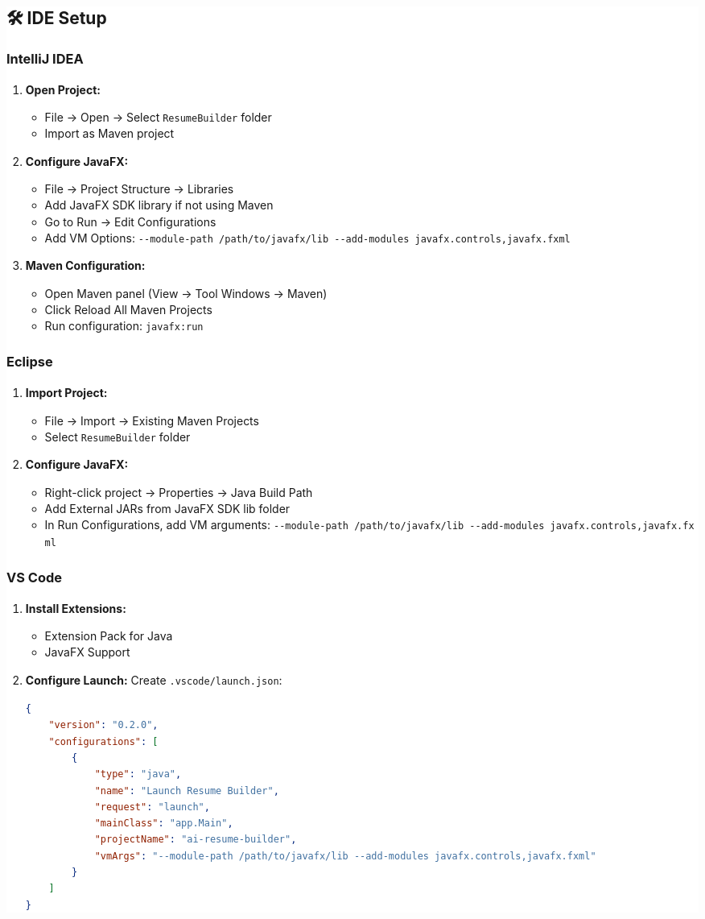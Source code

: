 ## 🛠️ IDE Setup

### IntelliJ IDEA

1. **Open Project:**
   - File → Open → Select `ResumeBuilder` folder
   - Import as Maven project

2. **Configure JavaFX:**
   - File → Project Structure → Libraries
   - Add JavaFX SDK library if not using Maven
   - Go to Run → Edit Configurations
   - Add VM Options: `--module-path /path/to/javafx/lib --add-modules javafx.controls,javafx.fxml`

3. **Maven Configuration:**
   - Open Maven panel (View → Tool Windows → Maven)
   - Click Reload All Maven Projects
   - Run configuration: `javafx:run`

### Eclipse

1. **Import Project:**
   - File → Import → Existing Maven Projects
   - Select `ResumeBuilder` folder

2. **Configure JavaFX:**
   - Right-click project → Properties → Java Build Path
   - Add External JARs from JavaFX SDK lib folder
   - In Run Configurations, add VM arguments:
     `--module-path /path/to/javafx/lib --add-modules javafx.controls,javafx.fxml`

### VS Code

1. **Install Extensions:**
   - Extension Pack for Java
   - JavaFX Support

2. **Configure Launch:**
   Create `.vscode/launch.json`:
   ```json
   {
       "version": "0.2.0",
       "configurations": [
           {
               "type": "java",
               "name": "Launch Resume Builder",
               "request": "launch",
               "mainClass": "app.Main",
               "projectName": "ai-resume-builder",
               "vmArgs": "--module-path /path/to/javafx/lib --add-modules javafx.controls,javafx.fxml"
           }
       ]
   }
   ```
